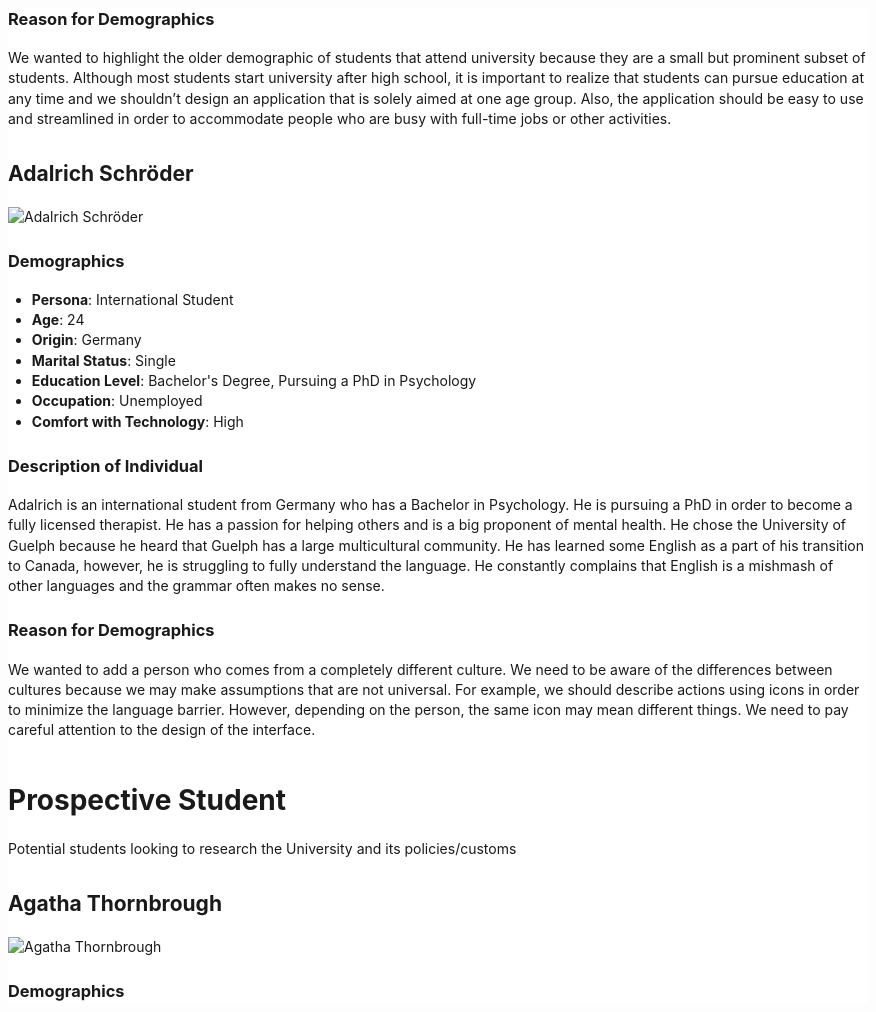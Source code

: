 ### Reason for Demographics 

We wanted to highlight the older demographic of students that attend university because they are a small but prominent subset of students. Although most students start university after high school, it is important to realize that students can pursue education at any time and we shouldn’t design an application that is solely aimed at one age group. Also, the application should be easy to use and streamlined in order to accommodate people who are busy with full-time jobs or other activities.

## Adalrich Schröder

![Adalrich Schröder](https://external-preview.redd.it/V2NmfUGaOdvw1lMtVMhccSHxBzSIdjA54KD7I9NRhXc.jpg?auto=webp&s=2f914f46c336ee6b9f7840fbc61677431b3e319f)

### Demographics 

- **Persona**: International Student
- **Age**: 24
- **Origin**: Germany
- **Marital Status**: Single
- **Education Level**: Bachelor's Degree, Pursuing a PhD in Psychology
- **Occupation**: Unemployed
- **Comfort with Technology**: High

### Description of Individual 

Adalrich is an international student from Germany who has a Bachelor in Psychology. He is pursuing a PhD in order to become a fully licensed therapist. He has a passion for helping others and is a big proponent of mental health. He chose the University of Guelph because he heard that Guelph has a large multicultural community. He has learned some English as a part of his transition to Canada, however, he is struggling to fully understand the language. He constantly complains that English is a mishmash of other languages and the grammar often makes no sense.

### Reason for Demographics 

We wanted to add a person who comes from a completely different culture. We need to be aware of the differences between cultures because we may make assumptions that are not universal. For example, we should describe actions using icons in order to minimize the language barrier. However, depending on the person, the same icon may mean different things. We need to pay careful attention to the design of the interface.

# Prospective Student

Potential students looking to research the University and its policies/customs

## Agatha Thornbrough

![Agatha Thornbrough](https://graduatestudies.uoguelph.ca/graduatestudies/sites/uoguelph.ca.graduatestudies/files/public/UofG_Julien-Wright_10-9.jpg)

### Demographics 
